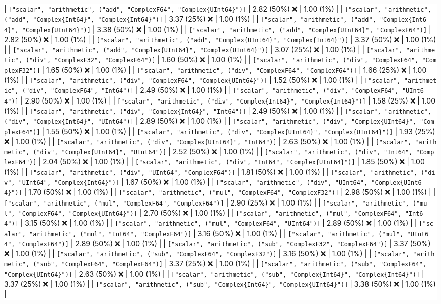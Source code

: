 | `["scalar", "arithmetic", ("add", "ComplexF64", "Complex{UInt64}")]` | 2.82 (50%) :x: | 1.00 (1%)  |
| `["scalar", "arithmetic", ("add", "Complex{Int64}", "Complex{Int64}")]` | 3.37 (25%) :x: | 1.00 (1%)  |
| `["scalar", "arithmetic", ("add", "Complex{Int64}", "Complex{UInt64}")]` | 3.38 (50%) :x: | 1.00 (1%)  |
| `["scalar", "arithmetic", ("add", "Complex{UInt64}", "ComplexF64")]` | 2.82 (50%) :x: | 1.00 (1%)  |
| `["scalar", "arithmetic", ("add", "Complex{UInt64}", "Complex{Int64}")]` | 3.37 (50%) :x: | 1.00 (1%)  |
| `["scalar", "arithmetic", ("add", "Complex{UInt64}", "Complex{UInt64}")]` | 3.07 (25%) :x: | 1.00 (1%)  |
| `["scalar", "arithmetic", ("div", "ComplexF32", "ComplexF64")]` | 1.60 (50%) :x: | 1.00 (1%)  |
| `["scalar", "arithmetic", ("div", "ComplexF64", "ComplexF32")]` | 1.65 (50%) :x: | 1.00 (1%)  |
| `["scalar", "arithmetic", ("div", "ComplexF64", "ComplexF64")]` | 1.66 (25%) :x: | 1.00 (1%)  |
| `["scalar", "arithmetic", ("div", "ComplexF64", "Complex{UInt64}")]` | 1.52 (50%) :x: | 1.00 (1%)  |
| `["scalar", "arithmetic", ("div", "ComplexF64", "Int64")]` | 2.49 (50%) :x: | 1.00 (1%)  |
| `["scalar", "arithmetic", ("div", "ComplexF64", "UInt64")]` | 2.90 (50%) :x: | 1.00 (1%)  |
| `["scalar", "arithmetic", ("div", "Complex{Int64}", "Complex{Int64}")]` | 1.58 (25%) :x: | 1.00 (1%)  |
| `["scalar", "arithmetic", ("div", "Complex{Int64}", "Int64")]` | 2.49 (50%) :x: | 1.00 (1%)  |
| `["scalar", "arithmetic", ("div", "Complex{Int64}", "UInt64")]` | 2.89 (50%) :x: | 1.00 (1%)  |
| `["scalar", "arithmetic", ("div", "Complex{UInt64}", "ComplexF64")]` | 1.55 (50%) :x: | 1.00 (1%)  |
| `["scalar", "arithmetic", ("div", "Complex{UInt64}", "Complex{UInt64}")]` | 1.93 (25%) :x: | 1.00 (1%)  |
| `["scalar", "arithmetic", ("div", "Complex{UInt64}", "Int64")]` | 2.63 (50%) :x: | 1.00 (1%)  |
| `["scalar", "arithmetic", ("div", "Complex{UInt64}", "UInt64")]` | 2.52 (50%) :x: | 1.00 (1%)  |
| `["scalar", "arithmetic", ("div", "Int64", "ComplexF64")]` | 2.04 (50%) :x: | 1.00 (1%)  |
| `["scalar", "arithmetic", ("div", "Int64", "Complex{UInt64}")]` | 1.85 (50%) :x: | 1.00 (1%)  |
| `["scalar", "arithmetic", ("div", "UInt64", "ComplexF64")]` | 1.81 (50%) :x: | 1.00 (1%)  |
| `["scalar", "arithmetic", ("div", "UInt64", "Complex{Int64}")]` | 1.67 (50%) :x: | 1.00 (1%)  |
| `["scalar", "arithmetic", ("div", "UInt64", "Complex{UInt64}")]` | 1.70 (50%) :x: | 1.00 (1%)  |
| `["scalar", "arithmetic", ("mul", "ComplexF64", "ComplexF32")]` | 2.98 (50%) :x: | 1.00 (1%)  |
| `["scalar", "arithmetic", ("mul", "ComplexF64", "ComplexF64")]` | 2.90 (25%) :x: | 1.00 (1%)  |
| `["scalar", "arithmetic", ("mul", "ComplexF64", "Complex{UInt64}")]` | 2.70 (50%) :x: | 1.00 (1%)  |
| `["scalar", "arithmetic", ("mul", "ComplexF64", "Int64")]` | 3.15 (50%) :x: | 1.00 (1%)  |
| `["scalar", "arithmetic", ("mul", "ComplexF64", "UInt64")]` | 2.89 (50%) :x: | 1.00 (1%)  |
| `["scalar", "arithmetic", ("mul", "Int64", "ComplexF64")]` | 3.16 (50%) :x: | 1.00 (1%)  |
| `["scalar", "arithmetic", ("mul", "UInt64", "ComplexF64")]` | 2.89 (50%) :x: | 1.00 (1%)  |
| `["scalar", "arithmetic", ("sub", "ComplexF32", "ComplexF64")]` | 3.37 (50%) :x: | 1.00 (1%)  |
| `["scalar", "arithmetic", ("sub", "ComplexF64", "ComplexF32")]` | 3.16 (50%) :x: | 1.00 (1%)  |
| `["scalar", "arithmetic", ("sub", "ComplexF64", "ComplexF64")]` | 3.37 (25%) :x: | 1.00 (1%)  |
| `["scalar", "arithmetic", ("sub", "ComplexF64", "Complex{UInt64}")]` | 2.63 (50%) :x: | 1.00 (1%)  |
| `["scalar", "arithmetic", ("sub", "Complex{Int64}", "Complex{Int64}")]` | 3.37 (25%) :x: | 1.00 (1%)  |
| `["scalar", "arithmetic", ("sub", "Complex{Int64}", "Complex{UInt64}")]` | 3.38 (50%) :x: | 1.00 (1%)  |